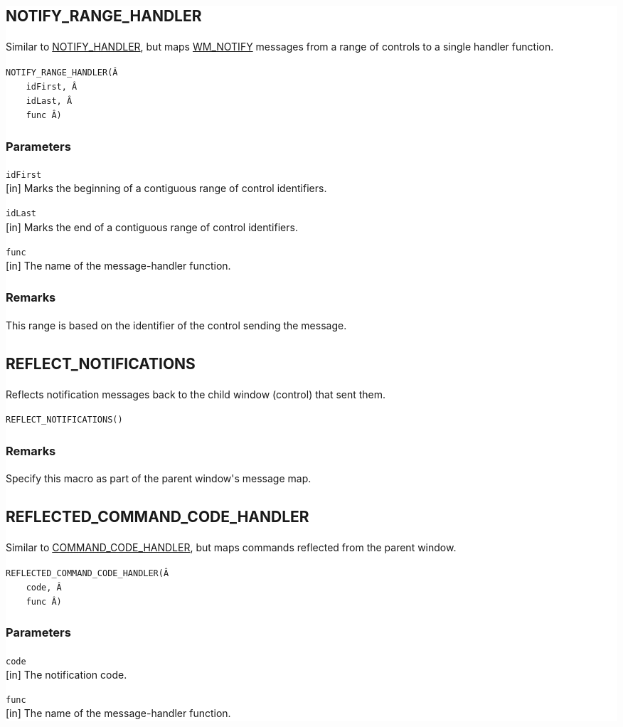 ##  <a name="notify_range_handler"></a>  NOTIFY_RANGE_HANDLER  
 Similar to [NOTIFY_HANDLER](#notify_handler), but maps [WM_NOTIFY](http://msdn.microsoft.com/library/windows/desktop/bb775583) messages from a range of controls to a single handler function.  
  
```
NOTIFY_RANGE_HANDLER(Â
    idFirst, Â
    idLast, Â
    func Â)
```  
  
### Parameters  
 `idFirst`  
 [in] Marks the beginning of a contiguous range of control identifiers.  
  
 `idLast`  
 [in] Marks the end of a contiguous range of control identifiers.  
  
 `func`  
 [in] The name of the message-handler function.  
  
### Remarks  
 This range is based on the identifier of the control sending the message.  
  
##  <a name="reflect_notifications"></a>  REFLECT_NOTIFICATIONS  
 Reflects notification messages back to the child window (control) that sent them.  
  
```
REFLECT_NOTIFICATIONS()
```  
  
### Remarks  
 Specify this macro as part of the parent window's message map.  
  
##  <a name="reflected_command_code_handler"></a>  REFLECTED_COMMAND_CODE_HANDLER  
 Similar to [COMMAND_CODE_HANDLER](#command_code_handler), but maps commands reflected from the parent window.  
  
```
REFLECTED_COMMAND_CODE_HANDLER(Â
    code, Â
    func Â)
```  
  
### Parameters  
 `code`  
 [in] The notification code.  
  
 `func`  
 [in] The name of the message-handler function.  
  